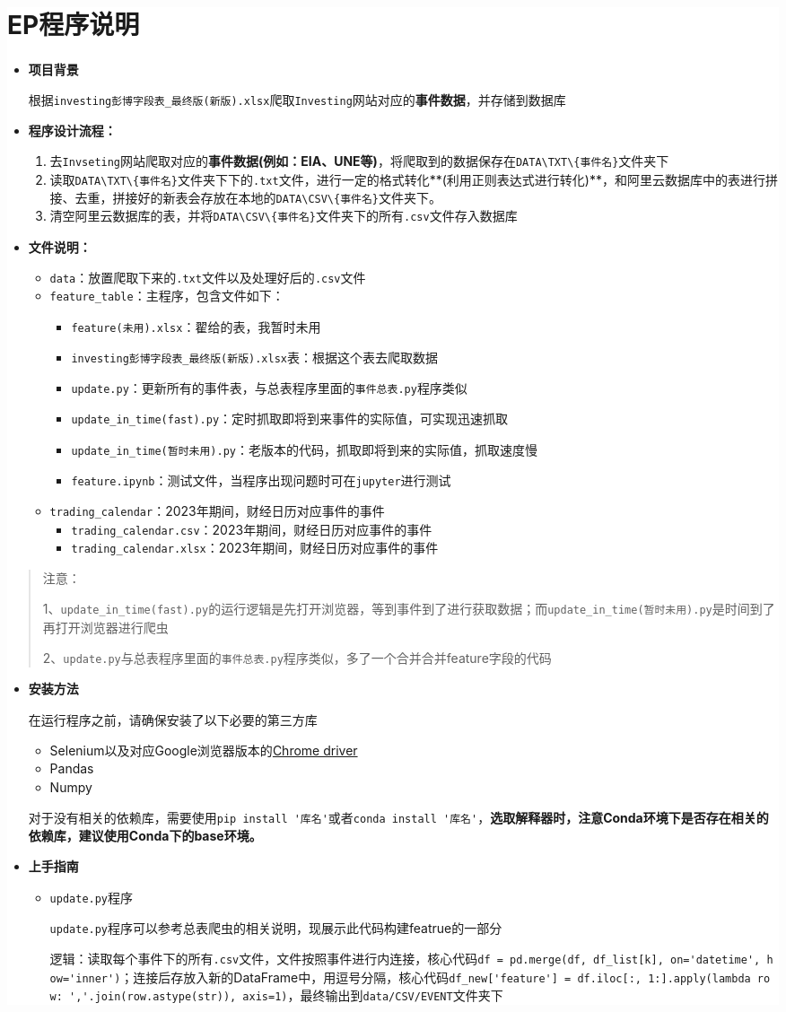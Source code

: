 # EP程序说明

- **项目背景**

  根据`investing彭博字段表_最终版(新版).xlsx`爬取`Investing`网站对应的**事件数据**，并存储到数据库

  

- **程序设计流程：**

  1. 去`Invseting`网站爬取对应的**事件数据(例如：EIA、UNE等)**，将爬取到的数据保存在`DATA\TXT\{事件名}`文件夹下
  2. 读取`DATA\TXT\{事件名}`文件夹下下的`.txt`文件，进行一定的格式转化**(利用正则表达式进行转化)**，和阿里云数据库中的表进行拼接、去重，拼接好的新表会存放在本地的`DATA\CSV\{事件名}`文件夹下。
  3. 清空阿里云数据库的表，并将`DATA\CSV\{事件名}`文件夹下的所有`.csv`文件存入数据库



- **文件说明：**

  - `data`：放置爬取下来的`.txt`文件以及处理好后的`.csv`文件

  + `feature_table`：主程序，包含文件如下：
    + `feature(未用).xlsx`：翟给的表，我暂时未用

    + `investing彭博字段表_最终版(新版).xlsx`表：根据这个表去爬取数据
    + `update.py`：更新所有的事件表，与总表程序里面的`事件总表.py`程序类似
    + `update_in_time(fast).py`：定时抓取即将到来事件的实际值，可实现迅速抓取
    + `update_in_time(暂时未用).py`：老版本的代码，抓取即将到来的实际值，抓取速度慢
    + `feature.ipynb`：测试文件，当程序出现问题时可在`jupyter`进行测试
  + `trading_calendar`：2023年期间，财经日历对应事件的事件
    + `trading_calendar.csv`：2023年期间，财经日历对应事件的事件
    + `trading_calendar.xlsx`：2023年期间，财经日历对应事件的事件

> 注意：
>
> 1、`update_in_time(fast).py`的运行逻辑是先打开浏览器，等到事件到了进行获取数据；而`update_in_time(暂时未用).py`是时间到了再打开浏览器进行爬虫
>
> 2、`update.py`与总表程序里面的`事件总表.py`程序类似，多了一个合并合并feature字段的代码



- **安装方法**

  在运行程序之前，请确保安装了以下必要的第三方库

  - Selenium以及对应Google浏览器版本的[Chrome driver](https://googlechromelabs.github.io/chrome-for-testing/)
  - Pandas
  - Numpy

  对于没有相关的依赖库，需要使用`pip install '库名'`或者`conda install '库名'`，**选取解释器时，注意Conda环境下是否存在相关的依赖库，建议使用Conda下的base环境。**

  

- **上手指南**

  + `update.py`程序

    `update.py`程序可以参考总表爬虫的相关说明，现展示此代码构建featrue的一部分

    逻辑：读取每个事件下的所有`.csv`文件，文件按照事件进行内连接，核心代码`df = pd.merge(df, df_list[k], on='datetime', how='inner')`；连接后存放入新的DataFrame中，用逗号分隔，核心代码`df_new['feature'] = df.iloc[:, 1:].apply(lambda row: ','.join(row.astype(str)), axis=1)`，最终输出到`data/CSV/EVENT`文件夹下
